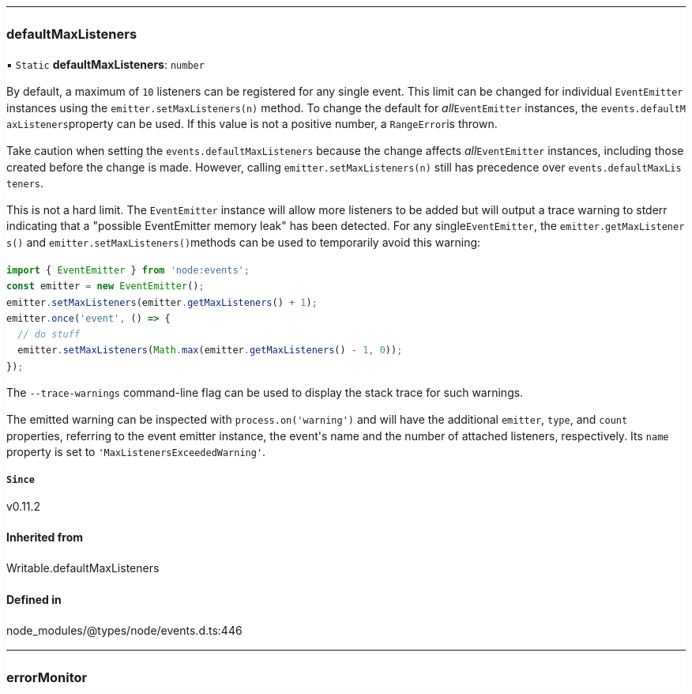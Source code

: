 ___

### defaultMaxListeners

▪ `Static` **defaultMaxListeners**: `number`

By default, a maximum of `10` listeners can be registered for any single
event. This limit can be changed for individual `EventEmitter` instances
using the `emitter.setMaxListeners(n)` method. To change the default
for _all_`EventEmitter` instances, the `events.defaultMaxListeners`property can be used. If this value is not a positive number, a `RangeError`is thrown.

Take caution when setting the `events.defaultMaxListeners` because the
change affects _all_`EventEmitter` instances, including those created before
the change is made. However, calling `emitter.setMaxListeners(n)` still has
precedence over `events.defaultMaxListeners`.

This is not a hard limit. The `EventEmitter` instance will allow
more listeners to be added but will output a trace warning to stderr indicating
that a "possible EventEmitter memory leak" has been detected. For any single`EventEmitter`, the `emitter.getMaxListeners()` and `emitter.setMaxListeners()`methods can be used to
temporarily avoid this warning:

```js
import { EventEmitter } from 'node:events';
const emitter = new EventEmitter();
emitter.setMaxListeners(emitter.getMaxListeners() + 1);
emitter.once('event', () => {
  // do stuff
  emitter.setMaxListeners(Math.max(emitter.getMaxListeners() - 1, 0));
});
```

The `--trace-warnings` command-line flag can be used to display the
stack trace for such warnings.

The emitted warning can be inspected with `process.on('warning')` and will
have the additional `emitter`, `type`, and `count` properties, referring to
the event emitter instance, the event's name and the number of attached
listeners, respectively.
Its `name` property is set to `'MaxListenersExceededWarning'`.

**`Since`**

v0.11.2

#### Inherited from

Writable.defaultMaxListeners

#### Defined in

node_modules/@types/node/events.d.ts:446

___

### errorMonitor
